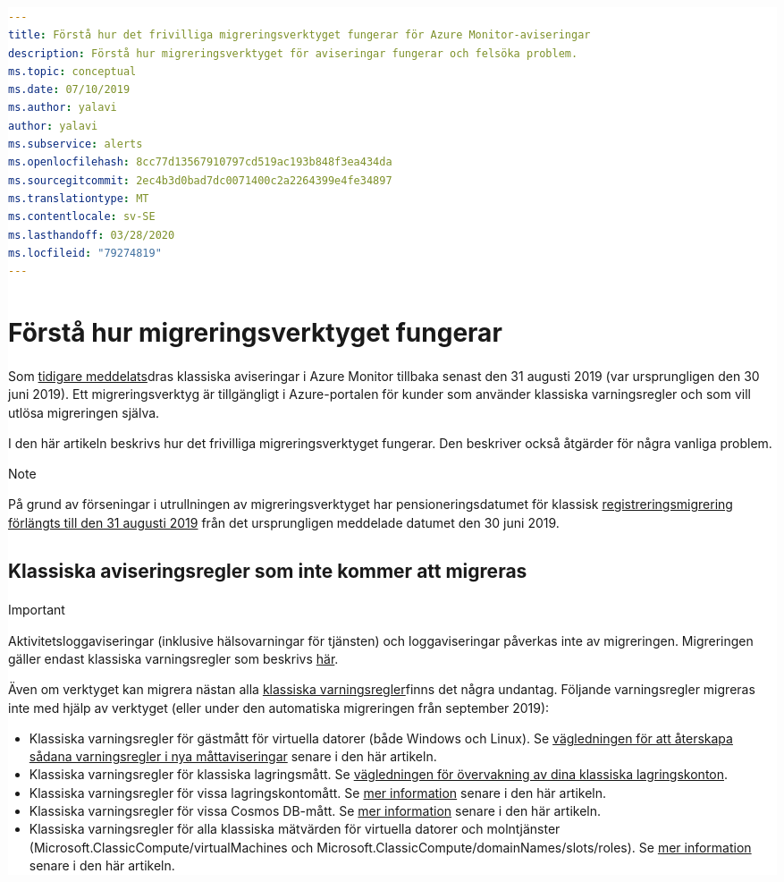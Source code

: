 ```yaml
---
title: Förstå hur det frivilliga migreringsverktyget fungerar för Azure Monitor-aviseringar
description: Förstå hur migreringsverktyget för aviseringar fungerar och felsöka problem.
ms.topic: conceptual
ms.date: 07/10/2019
ms.author: yalavi
author: yalavi
ms.subservice: alerts
ms.openlocfilehash: 8cc77d13567910797cd519ac193b848f3ea434da
ms.sourcegitcommit: 2ec4b3d0bad7dc0071400c2a2264399e4fe34897
ms.translationtype: MT
ms.contentlocale: sv-SE
ms.lasthandoff: 03/28/2020
ms.locfileid: "79274819"
---
```

# <a name="understand-how-the-migration-tool-works"></a>Förstå hur migreringsverktyget fungerar

Som [tidigare meddelats](monitoring-classic-retirement.md)dras klassiska aviseringar i Azure Monitor tillbaka senast den 31 augusti 2019 (var ursprungligen den 30 juni 2019). Ett migreringsverktyg är tillgängligt i Azure-portalen för kunder som använder klassiska varningsregler och som vill utlösa migreringen själva.

I den här artikeln beskrivs hur det frivilliga migreringsverktyget fungerar. Den beskriver också åtgärder för några vanliga problem.

> [!NOTE]
> På grund av förseningar i utrullningen av migreringsverktyget har pensioneringsdatumet för klassisk [registreringsmigrering förlängts till den 31 augusti 2019](https://azure.microsoft.com/updates/azure-monitor-classic-alerts-retirement-date-extended-to-august-31st-2019/) från det ursprungligen meddelade datumet den 30 juni 2019.

## <a name="classic-alert-rules-that-will-not-be-migrated"></a>Klassiska aviseringsregler som inte kommer att migreras

> [!IMPORTANT]
> Aktivitetsloggaviseringar (inklusive hälsovarningar för tjänsten) och loggaviseringar påverkas inte av migreringen. Migreringen gäller endast klassiska varningsregler som beskrivs [här](monitoring-classic-retirement.md#retirement-of-classic-monitoring-and-alerting-platform).

Även om verktyget kan migrera nästan alla [klassiska varningsregler](monitoring-classic-retirement.md#retirement-of-classic-monitoring-and-alerting-platform)finns det några undantag. Följande varningsregler migreras inte med hjälp av verktyget (eller under den automatiska migreringen från september 2019):

- Klassiska varningsregler för gästmått för virtuella datorer (både Windows och Linux). Se [vägledningen för att återskapa sådana varningsregler i nya måttaviseringar](#guest-metrics-on-virtual-machines) senare i den här artikeln.
- Klassiska varningsregler för klassiska lagringsmått. Se [vägledningen för övervakning av dina klassiska lagringskonton](https://azure.microsoft.com/blog/modernize-alerting-using-arm-storage-accounts/).
- Klassiska varningsregler för vissa lagringskontomått. Se [mer information](#storage-account-metrics) senare i den här artikeln.
- Klassiska varningsregler för vissa Cosmos DB-mått. Se [mer information](#cosmos-db-metrics) senare i den här artikeln.
- Klassiska varningsregler för alla klassiska mätvärden för virtuella datorer och molntjänster (Microsoft.ClassicCompute/virtualMachines och Microsoft.ClassicCompute/domainNames/slots/roles). Se [mer information](#classic-compute-metrics) senare i den här artikeln.
